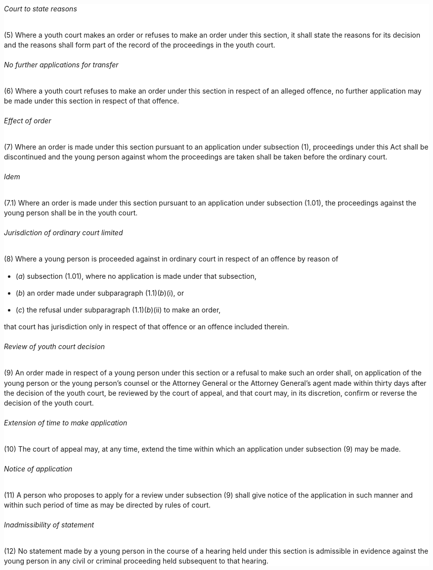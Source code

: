 ###### Court to state reasons

(5) Where a youth court makes an order or refuses to make an order under this section, it shall state the reasons for its decision and the reasons shall form part of the record of the proceedings in the youth court.

###### No further applications for transfer

(6) Where a youth court refuses to make an order under this section in respect of an alleged offence, no further application may be made under this section in respect of that offence.

###### Effect of order

(7) Where an order is made under this section pursuant to an application under subsection (1), proceedings under this Act shall be discontinued and the young person against whom the proceedings are taken shall be taken before the ordinary court.

###### Idem

(7.1) Where an order is made under this section pursuant to an application under subsection (1.01), the proceedings against the young person shall be in the youth court.

###### Jurisdiction of ordinary court limited

(8) Where a young person is proceeded against in ordinary court in respect of an offence by reason of

  * (_a_) subsection (1.01), where no application is made under that subsection,

  * (_b_) an order made under subparagraph (1.1)(_b_)(i), or

  * (_c_) the refusal under subparagraph (1.1)(_b_)(ii) to make an order,

that court has jurisdiction only in respect of that offence or an offence included therein.

###### Review of youth court decision

(9) An order made in respect of a young person under this section or a refusal to make such an order shall, on application of the young person or the young person’s counsel or the Attorney General or the Attorney General’s agent made within thirty days after the decision of the youth court, be reviewed by the court of appeal, and that court may, in its discretion, confirm or reverse the decision of the youth court.

###### Extension of time to make application

(10) The court of appeal may, at any time, extend the time within which an application under subsection (9) may be made.

###### Notice of application

(11) A person who proposes to apply for a review under subsection (9) shall give notice of the application in such manner and within such period of time as may be directed by rules of court.

###### Inadmissibility of statement

(12) No statement made by a young person in the course of a hearing held under this section is admissible in evidence against the young person in any civil or criminal proceeding held subsequent to that hearing.
